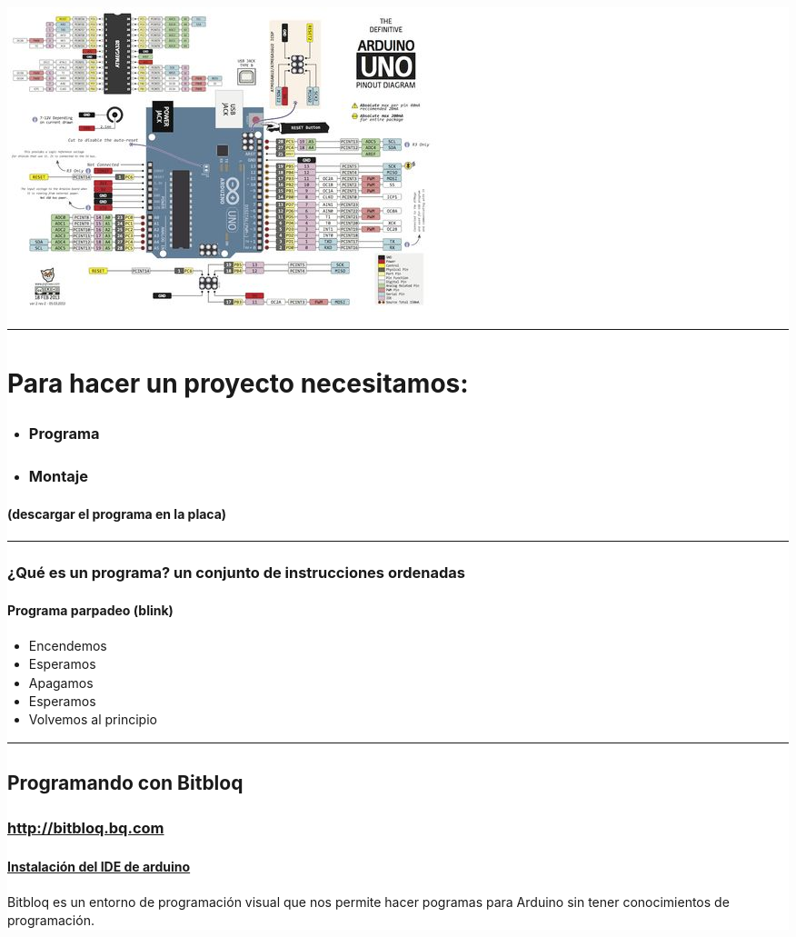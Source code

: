 ![pinout](imagenes/ccb2f5f1008b324e19add5295cc14e68.jpg)

* * *

# Para hacer un proyecto necesitamos:

* ### Programa

* ### Montaje

#### (descargar el programa en la placa)

* * *

### ¿Qué es un programa? un conjunto de instrucciones ordenadas

#### Programa parpadeo (blink)

* Encendemos
* Esperamos
* Apagamos
* Esperamos
* Volvemos al principio

* * *

## Programando con Bitbloq

### http://bitbloq.bq.com

#### [Instalación del IDE de arduino](http://www.slideshare.net/javacasm/32-instalacin-del-ide)

Bitbloq es un entorno de programación visual que nos permite hacer pogramas para Arduino sin tener conocimientos de programación.
